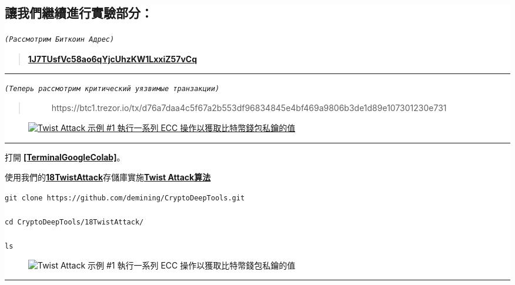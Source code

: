 

<h2>讓我們繼續進行實驗部分：</h2>



<p><em><code>(Рассмотрим Биткоин Адрес)</code></em></p>



<blockquote class="wp-block-quote">
<p><a href="https://btc1.trezor.io/address/1J7TUsfVc58ao6qYjcUhzKW1LxxiZ57vCq" target="_blank" rel="noreferrer noopener"><strong>1J7TUsfVc58ao6qYjcUhzKW1LxxiZ57vCq</strong></a></p>
</blockquote>



<hr class="wp-block-separator has-alpha-channel-opacity"/>



<p><em><code>(Теперь рассмотрим критический уязвимые транзакции)</code></em></p>



<blockquote class="wp-block-quote">
<figure class="wp-block-embed"><div class="wp-block-embed__wrapper">
https://btc1.trezor.io/tx/d76a7daa4c5f67a2b553df96834845e4bf469a9806b3de1d89e107301230e731
</div></figure>
</blockquote>



<figure class="wp-block-image"><a href="https://btc1.trezor.io/tx/d76a7daa4c5f67a2b553df96834845e4bf469a9806b3de1d89e107301230e731" target="_blank" rel="noreferrer noopener"><img src="https://cryptodeep.ru/wp-content/uploads/2023/01/image-5-1024x216.png" alt="Twist Attack 示例 #1 執行一系列 ECC 操作以獲取比特幣錢包私鑰的值" class="wp-image-2101"/></a></figure>



<hr class="wp-block-separator has-alpha-channel-opacity"/>



<p>打開&nbsp;<strong><a href="https://github.com/demining/TerminalGoogleColab" target="_blank" rel="noreferrer noopener">[TerminalGoogleColab]</a></strong>。</p>



<p>使用我們的<a href="https://github.com/demining/CryptoDeepTools/tree/main/18TwistAttack" target="_blank" rel="noreferrer noopener"><strong>18TwistAttack</strong></a>存儲庫實施<a href="https://attacksafe.ru/twist-attack-on-bitcoin/" target="_blank" rel="noreferrer noopener"><strong>Twist Attack算法</strong></a><a href="https://github.com/demining/CryptoDeepTools/tree/main/18TwistAttack" target="_blank" rel="noreferrer noopener"><strong></strong></a></p>



<pre class="wp-block-code"><code>git clone https://github.com/demining/CryptoDeepTools.git

cd CryptoDeepTools/18TwistAttack/

ls</code></pre>



<figure class="wp-block-image"><img src="https://cryptodeep.ru/wp-content/uploads/2023/01/image-6-1024x477.png" alt="Twist Attack 示例 #1 執行一系列 ECC 操作以獲取比特幣錢包私鑰的值" class="wp-image-2108"/></figure>



<hr class="wp-block-separator has-alpha-channel-opacity"/>
